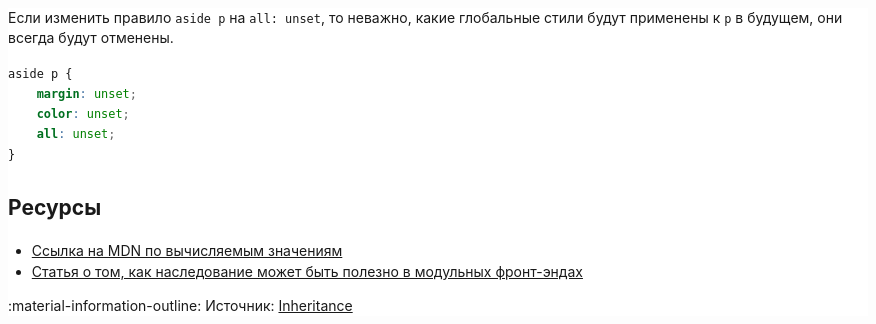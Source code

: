 <iframe src="https://codepen.io/web-dot-dev/embed/bGgdLNB?height=500&amp;theme-id=light&amp;default-tab=css%2Cresult&amp;editable=true" style="height: 500px; width: 100%; border: 0;" loading="lazy"></iframe>

Если изменить правило `aside p` на `all: unset`, то неважно, какие глобальные стили будут применены к `p` в будущем, они всегда будут отменены.

```css
aside p {
    margin: unset;
    color: unset;
    all: unset;
}
```

<iframe src="https://codepen.io/web-dot-dev/embed/XWpbZbB?height=500&amp;theme-id=light&amp;default-tab=css%2Cresult&amp;editable=true" style="height: 500px; width: 100%; border: 0;" loading="lazy"></iframe>

## Ресурсы

-   [Ссылка на MDN по вычисляемым значениям](https://developer.mozilla.org/docs/Web/CSS/computed_value)
-   [Статья о том, как наследование может быть полезно в модульных фронт-эндах](https://www.smashingmagazine.com/2016/11/css-inheritance-cascade-global-scope-new-old-worst-best-friends/)

:material-information-outline: Источник: [Inheritance](https://web.dev/learn/css/inheritance/)
